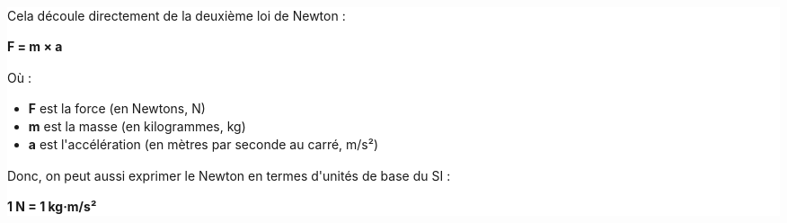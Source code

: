 Cela découle directement de la deuxième loi de Newton :

**F = m × a**

Où :
*   **F** est la force (en Newtons, N)
*   **m** est la masse (en kilogrammes, kg)
*   **a** est l'accélération (en mètres par seconde au carré, m/s²)

Donc, on peut aussi exprimer le Newton en termes d'unités de base du SI :

**1 N = 1 kg·m/s²**
